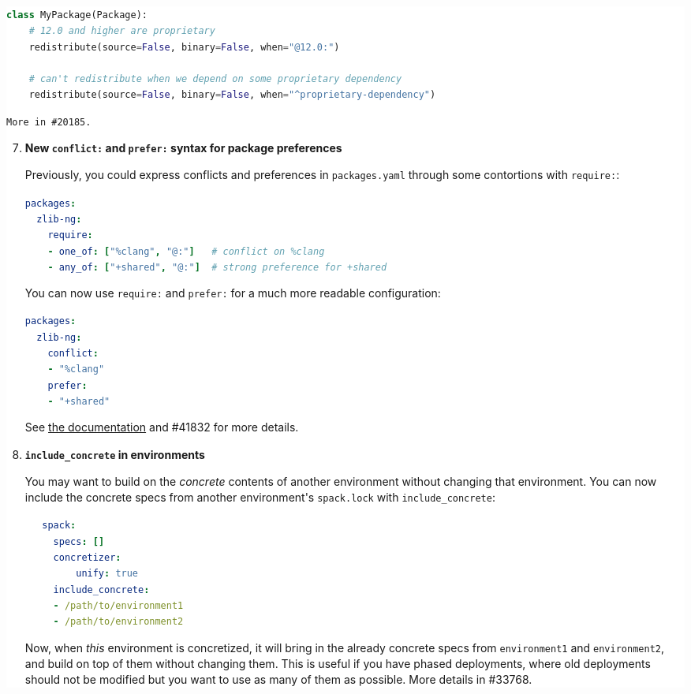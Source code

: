    ```python
   class MyPackage(Package):
       # 12.0 and higher are proprietary
       redistribute(source=False, binary=False, when="@12.0:")

       # can't redistribute when we depend on some proprietary dependency
       redistribute(source=False, binary=False, when="^proprietary-dependency")
   ```

    More in #20185.

7. **New `conflict:` and `prefer:` syntax for package preferences**

   Previously, you could express conflicts and preferences in `packages.yaml` through
   some contortions with `require:`:

    ```yaml
    packages:
      zlib-ng:
        require:
        - one_of: ["%clang", "@:"]   # conflict on %clang
        - any_of: ["+shared", "@:"]  # strong preference for +shared
    ```

    You can now use `require:` and `prefer:` for a much more readable configuration:

    ```yaml
    packages:
      zlib-ng:
        conflict:
        - "%clang"
        prefer:
        - "+shared"
    ```

    See [the documentation](https://spack.readthedocs.io/en/latest/packages_yaml.html#conflicts-and-strong-preferences)
    and #41832 for more details.

8. **`include_concrete` in environments**

   You may want to build on the *concrete* contents of another environment without
   changing that environment.  You can now include the concrete specs from another
   environment's `spack.lock` with `include_concrete`:

   ```yaml
      spack:
        specs: []
        concretizer:
            unify: true
        include_concrete:
        - /path/to/environment1
        - /path/to/environment2
   ```

   Now, when *this* environment is concretized, it will bring in the already concrete
   specs from `environment1` and `environment2`, and build on top of them without
   changing them. This is useful if you have phased deployments, where old deployments
   should not be modified but you want to use as many of them as possible. More details
   in #33768.
